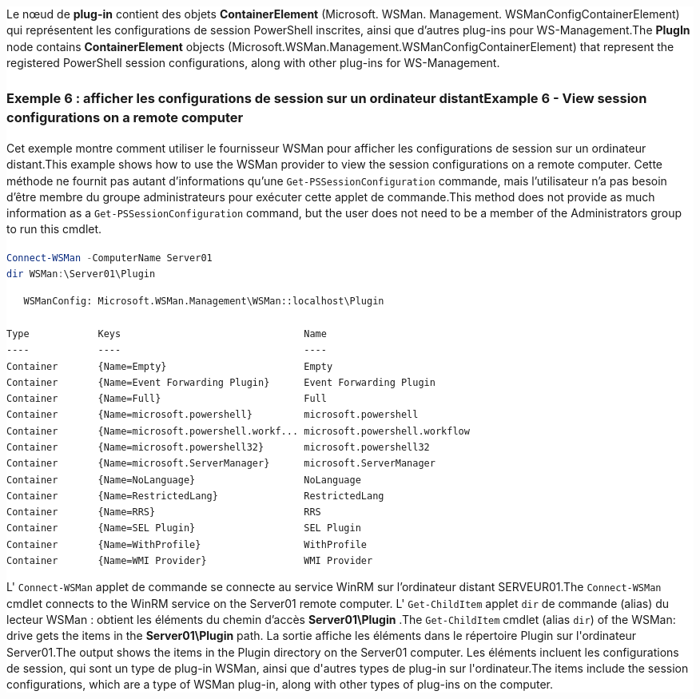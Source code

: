 <span data-ttu-id="32669-132">Le nœud de **plug-in** contient des objets **ContainerElement** (Microsoft. WSMan. Management. WSManConfigContainerElement) qui représentent les configurations de session PowerShell inscrites, ainsi que d’autres plug-ins pour WS-Management.</span><span class="sxs-lookup"><span data-stu-id="32669-132">The **PlugIn** node contains **ContainerElement** objects (Microsoft.WSMan.Management.WSManConfigContainerElement) that represent the registered PowerShell session configurations, along with other plug-ins for WS-Management.</span></span>

### <span data-ttu-id="32669-133">Exemple 6 : afficher les configurations de session sur un ordinateur distant</span><span class="sxs-lookup"><span data-stu-id="32669-133">Example 6 - View session configurations on a remote computer</span></span>

<span data-ttu-id="32669-134">Cet exemple montre comment utiliser le fournisseur WSMan pour afficher les configurations de session sur un ordinateur distant.</span><span class="sxs-lookup"><span data-stu-id="32669-134">This example shows how to use the WSMan provider to view the session configurations on a remote computer.</span></span> <span data-ttu-id="32669-135">Cette méthode ne fournit pas autant d’informations qu’une `Get-PSSessionConfiguration` commande, mais l’utilisateur n’a pas besoin d’être membre du groupe administrateurs pour exécuter cette applet de commande.</span><span class="sxs-lookup"><span data-stu-id="32669-135">This method does not provide as much information as a `Get-PSSessionConfiguration` command, but the user does not need to be a member of the Administrators group to run this cmdlet.</span></span>

```powershell
Connect-WSMan -ComputerName Server01
dir WSMan:\Server01\Plugin
```

```Output
   WSManConfig: Microsoft.WSMan.Management\WSMan::localhost\Plugin

Type            Keys                                Name
----            ----                                ----
Container       {Name=Empty}                        Empty
Container       {Name=Event Forwarding Plugin}      Event Forwarding Plugin
Container       {Name=Full}                         Full
Container       {Name=microsoft.powershell}         microsoft.powershell
Container       {Name=microsoft.powershell.workf... microsoft.powershell.workflow
Container       {Name=microsoft.powershell32}       microsoft.powershell32
Container       {Name=microsoft.ServerManager}      microsoft.ServerManager
Container       {Name=NoLanguage}                   NoLanguage
Container       {Name=RestrictedLang}               RestrictedLang
Container       {Name=RRS}                          RRS
Container       {Name=SEL Plugin}                   SEL Plugin
Container       {Name=WithProfile}                  WithProfile
Container       {Name=WMI Provider}                 WMI Provider
```

<span data-ttu-id="32669-136">L' `Connect-WSMan` applet de commande se connecte au service WinRM sur l’ordinateur distant SERVEUR01.</span><span class="sxs-lookup"><span data-stu-id="32669-136">The `Connect-WSMan` cmdlet connects to the WinRM service on the Server01 remote computer.</span></span> <span data-ttu-id="32669-137">L' `Get-ChildItem` applet `dir` de commande (alias) du lecteur WSMan : obtient les éléments du chemin d’accès **Server01\Plugin** .</span><span class="sxs-lookup"><span data-stu-id="32669-137">The `Get-ChildItem` cmdlet (alias `dir`) of the WSMan: drive gets the items in the **Server01\Plugin** path.</span></span> <span data-ttu-id="32669-138">La sortie affiche les éléments dans le répertoire Plugin sur l'ordinateur Server01.</span><span class="sxs-lookup"><span data-stu-id="32669-138">The output shows the items in the Plugin directory on the Server01 computer.</span></span> <span data-ttu-id="32669-139">Les éléments incluent les configurations de session, qui sont un type de plug-in WSMan, ainsi que d'autres types de plug-in sur l'ordinateur.</span><span class="sxs-lookup"><span data-stu-id="32669-139">The items include the session configurations, which are a type of WSMan plug-in, along with other types of plug-ins on the computer.</span></span>
